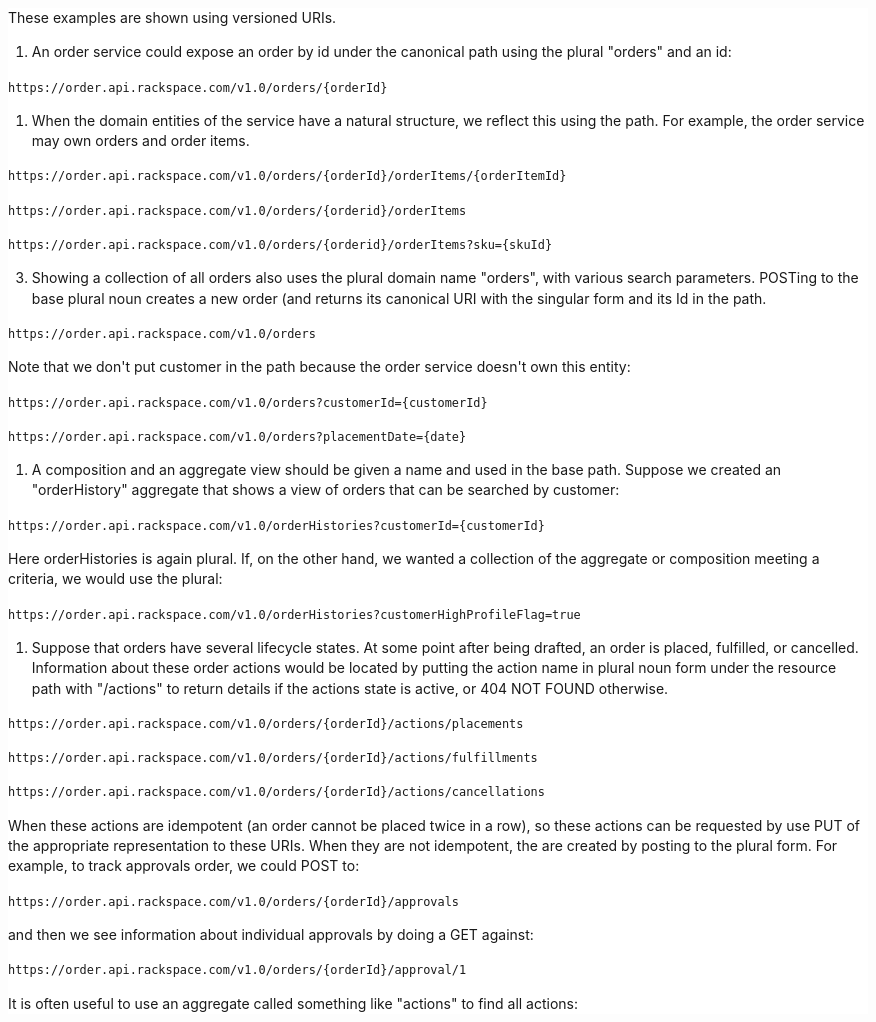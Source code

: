 These examples are shown using versioned URIs.

1.  An order service could expose an order by id under the canonical path using the plural "orders" and an id:

`https://order.api.rackspace.com/v1.0/orders/{orderId}`

1.  When the domain entities of the service have a natural structure, we reflect this using the path. For example, the order service may own orders and order items.

`https://order.api.rackspace.com/v1.0/orders/{orderId}/orderItems/{orderItemId}`

`https://order.api.rackspace.com/v1.0/orders/{orderid}/orderItems`

`https://order.api.rackspace.com/v1.0/orders/{orderid}/orderItems?sku={skuId}`

3. Showing a collection of all orders also uses the plural domain name "orders", with various search parameters. POSTing to the base plural noun creates a new order (and returns its canonical URI with the singular form and its Id in the path.

`https://order.api.rackspace.com/v1.0/orders`

Note that we don't put customer in the path because the order service doesn't own this entity:

`https://order.api.rackspace.com/v1.0/orders?customerId={customerId}`

`https://order.api.rackspace.com/v1.0/orders?placementDate={date}`

1.  A composition and an aggregate view should be given a name and used in the base path. Suppose we created an "orderHistory" aggregate that shows a view of orders that can be searched by customer:

`https://order.api.rackspace.com/v1.0/orderHistories?customerId={customerId}`

Here orderHistories is again plural. If, on the other hand, we wanted a collection of the aggregate or composition meeting a criteria, we would use the plural:

`https://order.api.rackspace.com/v1.0/orderHistories?customerHighProfileFlag=true`

1.  Suppose that orders have several lifecycle states. At some point after being drafted, an order is placed, fulfilled, or cancelled. Information about these order actions would be located by putting the action name in plural noun form under the resource path with "/actions" to return details if the actions state is active, or 404 NOT FOUND otherwise.

`https://order.api.rackspace.com/v1.0/orders/{orderId}/actions/placements`

`https://order.api.rackspace.com/v1.0/orders/{orderId}/actions/fulfillments`

`https://order.api.rackspace.com/v1.0/orders/{orderId}/actions/cancellations`

When these actions are idempotent (an order cannot be placed twice in a row), so these actions can be requested by use PUT of the appropriate representation to these URIs. When they are not idempotent, the are created by posting to the plural form. For example, to track approvals order, we could POST to:

`https://order.api.rackspace.com/v1.0/orders/{orderId}/approvals`

and then we see information about individual approvals by doing a GET against:

`https://order.api.rackspace.com/v1.0/orders/{orderId}/approval/1`

It is often useful to use an aggregate called something like "actions" to find all actions:
